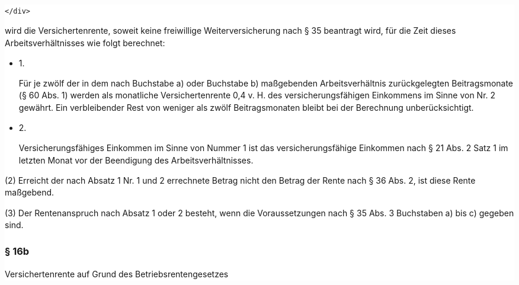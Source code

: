     </div>

wird die Versichertenrente, soweit keine freiwillige Weiterversicherung
nach § 35 beantragt wird, für die Zeit dieses Arbeitsverhältnisses wie
folgt berechnet:

  - 1\.
    
    <div style="">
    
    Für je zwölf der in dem nach Buchstabe a) oder Buchstabe b)
    maßgebenden Arbeitsverhältnis zurückgelegten Beitragsmonate (§ 60
    Abs. 1) werden als monatliche Versichertenrente 0,4 v. H. des
    versicherungsfähigen Einkommens im Sinne von Nr. 2 gewährt. Ein
    verbleibender Rest von weniger als zwölf Beitragsmonaten bleibt bei
    der Berechnung unberücksichtigt.
    
    </div>

  - 2\.
    
    <div style="">
    
    Versicherungsfähiges Einkommen im Sinne von Nummer 1 ist das
    versicherungsfähige Einkommen nach § 21 Abs. 2 Satz 1 im letzten
    Monat vor der Beendigung des Arbeitsverhältnisses.
    
    </div>

</div>

<div class="jurAbsatz">

(2) Erreicht der nach Absatz 1 Nr. 1 und 2 errechnete Betrag nicht den
Betrag der Rente nach § 36 Abs. 2, ist diese Rente maßgebend.

</div>

<div class="jurAbsatz">

(3) Der Rentenanspruch nach Absatz 1 oder 2 besteht, wenn die
Voraussetzungen nach § 35 Abs. 3 Buchstaben a) bis c) gegeben sind.

</div>

</div>

</div>

</div>

<span id="BJNR016700006BJNE002100000.html"></span>

### § 16b  
Versichertenrente auf Grund des Betriebsrentengesetzes

<div>

<div class="jnhtml">

<div>
